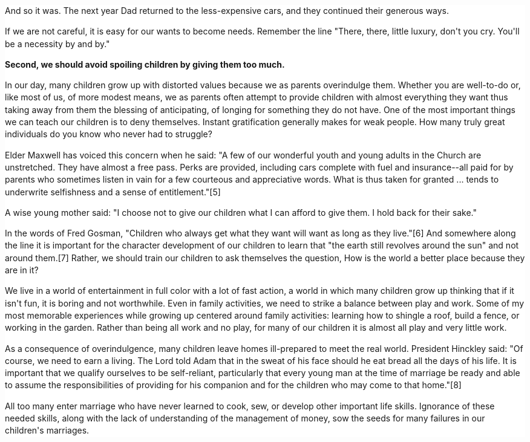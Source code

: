 And so it was. The next year Dad returned to the less-expensive cars, and they
continued their generous ways.

If we are not careful, it is easy for our wants to become needs. Remember the
line "There, there, little luxury, don't you cry. You'll be a necessity by and
by."

**Second, we should avoid spoiling children by giving them too much.**

In our day, many children grow up with distorted values because we as parents
overindulge them. Whether you are well-to-do or, like most of us, of more
modest means, we as parents often attempt to provide children with almost
everything they want thus taking away from them the blessing of anticipating,
of longing for something they do not have. One of the most important things we
can teach our children is to deny themselves. Instant gratification generally
makes for weak people. How many truly great individuals do you know who never
had to struggle?

Elder Maxwell has voiced this concern when he said: "A few of our wonderful
youth and young adults in the Church are unstretched. They have almost a free
pass. Perks are provided, including cars complete with fuel and insurance--all
paid for by parents who sometimes listen in vain for a few courteous and
appreciative words. What is thus taken for granted ... tends to underwrite
selfishness and a sense of entitlement."[5]

A wise young mother said: "I choose not to give our children what I can afford
to give them. I hold back for their sake."

In the words of Fred Gosman, "Children who always get what they want will want
as long as they live."[6] And somewhere along the line it is important for the
character development of our children to learn that "the earth still revolves
around the sun" and not around them.[7] Rather, we should train our children
to ask themselves the question, How is the world a better place because they
are in it?

We live in a world of entertainment in full color with a lot of fast action, a
world in which many children grow up thinking that if it isn't fun, it is
boring and not worthwhile. Even in family activities, we need to strike a
balance between play and work. Some of my most memorable experiences while
growing up centered around family activities: learning how to shingle a roof,
build a fence, or working in the garden. Rather than being all work and no
play, for many of our children it is almost all play and very little work.

As a consequence of overindulgence, many children leave homes ill-prepared to
meet the real world. President Hinckley said: "Of course, we need to earn a
living. The Lord told Adam that in the sweat of his face should he eat bread
all the days of his life. It is important that we qualify ourselves to be
self-reliant, particularly that every young man at the time of marriage be
ready and able to assume the responsibilities of providing for his companion
and for the children who may come to that home."[8]

All too many enter marriage who have never learned to cook, sew, or develop
other important life skills. Ignorance of these needed skills, along with the
lack of understanding of the management of money, sow the seeds for many
failures in our children's marriages.
